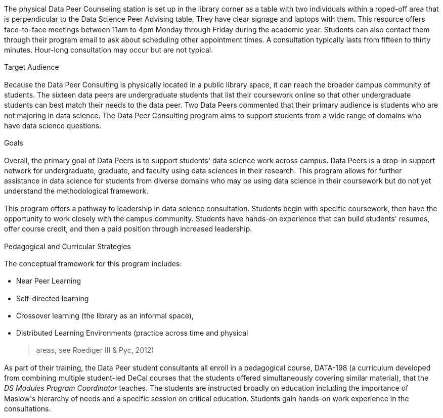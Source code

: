 The physical Data Peer Counseling station is set up in the library
corner as a table with two individuals within a roped-off area that is
perpendicular to the Data Science Peer Advising table. They have clear
signage and laptops with them. This resource offers face-to-face
meetings between 11am to 4pm Monday through Friday during the academic
year. Students can also contact them through their program email to ask
about scheduling other appointment times. A consultation typically lasts
from fifteen to thirty minutes. Hour-long consultation may occur but are
not typical.

Target Audience

Because the Data Peer Consulting is physically located in a public
library space, it can reach the broader campus community of students.
The sixteen data peers are undergraduate students that list their
coursework online so that other undergraduate students can best match
their needs to the data peer. Two Data Peers commented that their
primary audience is students who are not majoring in data science. The
Data Peer Consulting program aims to support students from a wide range
of domains who have data science questions.

Goals

Overall, the primary goal of Data Peers is to support students' data
science work across campus. Data Peers is a drop-in support network for
undergraduate, graduate, and faculty using data sciences in their
research. This program allows for further assistance in data science for
students from diverse domains who may be using data science in their
coursework but do not yet understand the methodological framework.

This program offers a pathway to leadership in data science
consultation. Students begin with specific coursework, then have the
opportunity to work closely with the campus community. Students have
hands-on experience that can build students' resumes, offer course
credit, and then a paid position through increased leadership.

Pedagogical and Curricular Strategies

The conceptual framework for this program includes:

-   Near Peer Learning

-   Self-directed learning

-   Crossover learning (the library as an informal space),

-   Distributed Learning Environments (practice across time and physical
    > areas, see Roediger III & Pyc, 2012)

As part of their training, the Data Peer student consultants all enroll
in a pedagogical course, DATA-198 (a curriculum developed from combining
multiple student-led DeCal courses that the students offered
simultaneously covering similar material), that the *DS Modules Program
Coordinator* teaches. The students are instructed broadly on education
including the importance of Maslow's hierarchy of needs and a specific
session on critical education. Students gain hands-on work experience in
the consultations.
